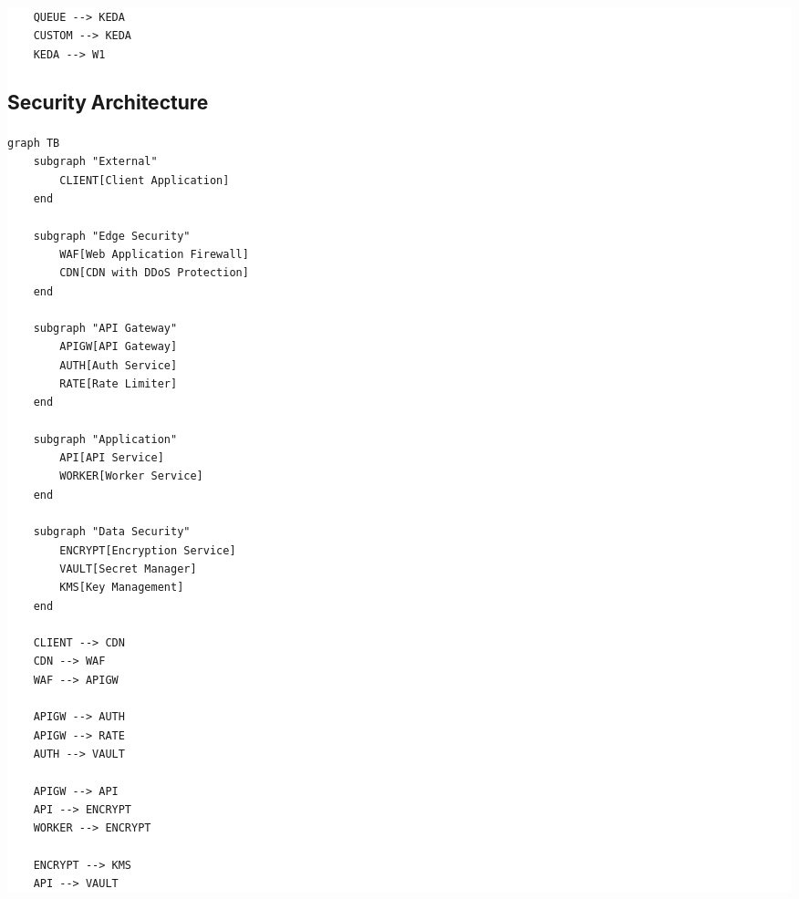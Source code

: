 ```mermaid
    QUEUE --> KEDA
    CUSTOM --> KEDA
    KEDA --> W1
```

## Security Architecture

```mermaid
graph TB
    subgraph "External"
        CLIENT[Client Application]
    end
    
    subgraph "Edge Security"
        WAF[Web Application Firewall]
        CDN[CDN with DDoS Protection]
    end
    
    subgraph "API Gateway"
        APIGW[API Gateway]
        AUTH[Auth Service]
        RATE[Rate Limiter]
    end
    
    subgraph "Application"
        API[API Service]
        WORKER[Worker Service]
    end
    
    subgraph "Data Security"
        ENCRYPT[Encryption Service]
        VAULT[Secret Manager]
        KMS[Key Management]
    end
    
    CLIENT --> CDN
    CDN --> WAF
    WAF --> APIGW
    
    APIGW --> AUTH
    APIGW --> RATE
    AUTH --> VAULT
    
    APIGW --> API
    API --> ENCRYPT
    WORKER --> ENCRYPT
    
    ENCRYPT --> KMS
    API --> VAULT
```
